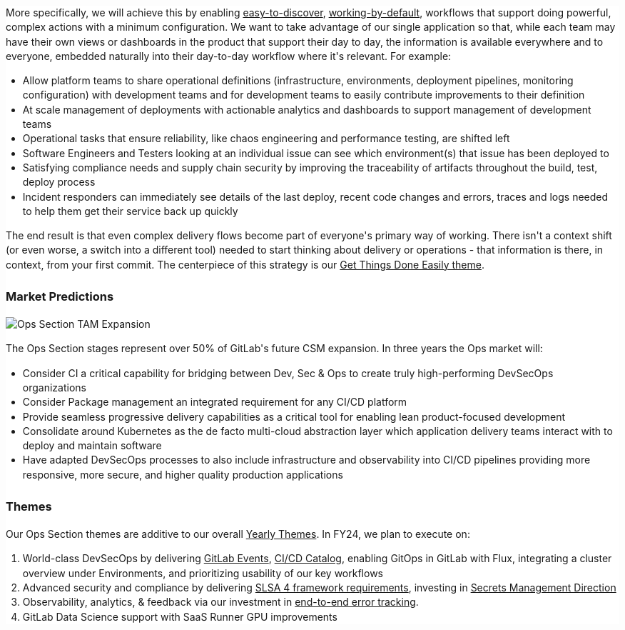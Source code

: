 More specifically, we will achieve this by enabling [easy-to-discover](https://handbook.gitlab.com/handbook/product/product-principles/#discoverability-without-being-annoying), [working-by-default](https://handbook.gitlab.com/handbook/product/product-principles/#configuration-principles), workflows that support doing powerful, complex actions with a minimum configuration. We want to take advantage of our single application so that, while each team may have their own views or dashboards in the product that support their day to day, the information is available everywhere and to everyone, embedded naturally into their day-to-day workflow where it's relevant. For example:

* Allow platform teams to share operational definitions (infrastructure, environments, deployment pipelines, monitoring configuration) with development teams and for development teams to easily contribute improvements to their definition
* At scale management of deployments with actionable analytics and dashboards to support management of development teams
* Operational tasks that ensure reliability, like chaos engineering and performance testing, are shifted left
* Software Engineers and Testers looking at an individual issue can see which environment(s) that issue has been deployed to
* Satisfying compliance needs and supply chain security by improving the traceability of artifacts throughout the build, test, deploy process
* Incident responders can immediately see details of the last deploy, recent code changes and errors, traces and logs needed to help them get their service back up quickly

The end result is that even complex delivery flows become part of everyone's primary way of working. There isn't a context shift (or even worse, a switch into a different tool) needed to start thinking about delivery or operations - that information is there, in context, from your first commit. The centerpiece of this strategy is our [Get Things Done Easily theme](/direction/ops/#get-things-done-easily).

### Market Predictions
![Ops Section TAM Expansion](OpsSectionTAMExpansion.png)


The Ops Section stages represent over 50% of GitLab's future CSM expansion.
In three years the Ops market will:
* Consider CI a critical capability for bridging between Dev, Sec & Ops to create truly high-performing DevSecOps organizations
* Consider Package management an integrated requirement for any CI/CD platform
* Provide seamless progressive delivery capabilities as a critical tool for enabling lean product-focused development
* Consolidate around Kubernetes as the de facto multi-cloud abstraction layer which application delivery teams interact with to deploy and maintain software
* Have adapted DevSecOps processes to also include infrastructure and observability into CI/CD pipelines providing more responsive, more secure, and higher quality production applications

### Themes
Our Ops Section themes are additive to our overall [Yearly Themes](/direction/#fy24-product-investment-themes). In FY24, we plan to execute on:

1. World-class DevSecOps by delivering [GitLab Events](https://gitlab.com/groups/gitlab-org/-/epics/8349), [CI/CD Catalog](https://gitlab.com/groups/gitlab-org/-/epics/7462), enabling GitOps in GitLab with Flux, integrating a cluster overview under Environments, and prioritizing usability of our key workflows
1. Advanced security and compliance by delivering [SLSA 4 framework requirements](https://about.gitlab.com/direction/supply-chain/#current-position-and-vision), investing in [Secrets Management Direction](https://about.gitlab.com/direction/software_supply_chain_security/pipeline_security/secrets_management/)
1. Observability, analytics, & feedback via our investment in [end-to-end error tracking](https://gitlab.com/groups/gitlab-org/opstrace/-/epics/45).
1. GitLab Data Science support with SaaS Runner GPU improvements
